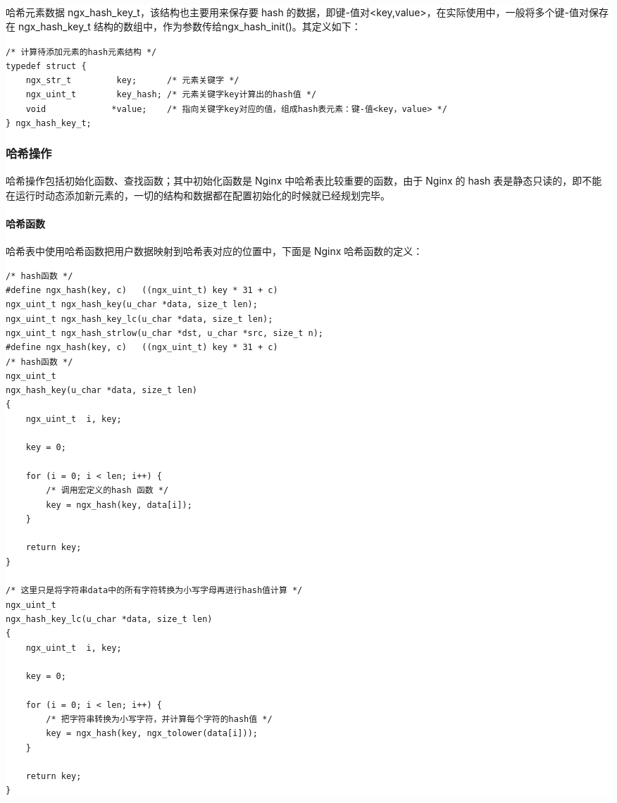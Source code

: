 
哈希元素数据 ngx_hash_key_t，该结构也主要用来保存要 hash 的数据，即键-值对<key,value>，在实际使用中，一般将多个键-值对保存在 ngx_hash_key_t 结构的数组中，作为参数传给ngx_hash_init()。其定义如下：

    /* 计算待添加元素的hash元素结构 */
    typedef struct {
        ngx_str_t         key;      /* 元素关键字 */
        ngx_uint_t        key_hash; /* 元素关键字key计算出的hash值 */
        void             *value;    /* 指向关键字key对应的值，组成hash表元素：键-值<key，value> */
    } ngx_hash_key_t;
    

### 哈希操作

哈希操作包括初始化函数、查找函数；其中初始化函数是 Nginx 中哈希表比较重要的函数，由于 Nginx 的 hash 表是静态只读的，即不能在运行时动态添加新元素的，一切的结构和数据都在配置初始化的时候就已经规划完毕。

#### 哈希函数

哈希表中使用哈希函数把用户数据映射到哈希表对应的位置中，下面是 Nginx 哈希函数的定义：

    /* hash函数 */
    #define ngx_hash(key, c)   ((ngx_uint_t) key * 31 + c)
    ngx_uint_t ngx_hash_key(u_char *data, size_t len);
    ngx_uint_t ngx_hash_key_lc(u_char *data, size_t len);
    ngx_uint_t ngx_hash_strlow(u_char *dst, u_char *src, size_t n);
    #define ngx_hash(key, c)   ((ngx_uint_t) key * 31 + c)
    /* hash函数 */
    ngx_uint_t
    ngx_hash_key(u_char *data, size_t len)
    {
        ngx_uint_t  i, key;
    
        key = 0;
    
        for (i = 0; i < len; i++) {
            /* 调用宏定义的hash 函数 */
            key = ngx_hash(key, data[i]);
        }
    
        return key;
    }
    
    /* 这里只是将字符串data中的所有字符转换为小写字母再进行hash值计算 */
    ngx_uint_t
    ngx_hash_key_lc(u_char *data, size_t len)
    {
        ngx_uint_t  i, key;
    
        key = 0;
    
        for (i = 0; i < len; i++) {
            /* 把字符串转换为小写字符，并计算每个字符的hash值 */
            key = ngx_hash(key, ngx_tolower(data[i]));
        }
    
        return key;
    }
    

[0]: http://blog.csdn.net/chenhanzhun/article/details/38091431
[1]: ./img/2016-09-01_57c7edd004507.jpg
[2]: ./img/2016-09-01_57c7edd01a6d5.jpg
[3]: http://blog.csdn.net/brainkick/article/details/7816420
[4]: http://code.google.com/p/nginxsrp/wiki/NginxCodeReview#ngx_hash